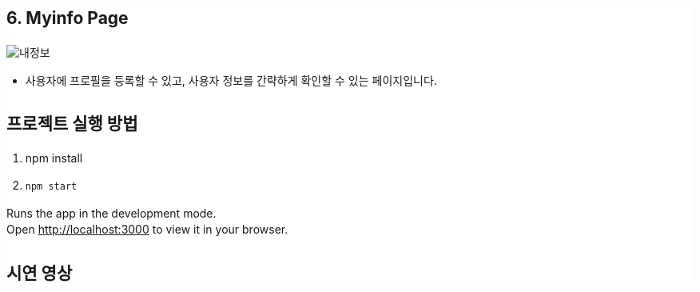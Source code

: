 ## 6. Myinfo Page
![내정보](https://github.com/user-attachments/assets/78b715b9-e75d-4181-993d-39464cdc9a0f)
- 사용자에 프로필을 등록할 수 있고, 사용자 정보를 간략하게 확인할 수 있는 페이지입니다.

## 프로젝트 실행 방법

1. npm install

2. `npm start`

Runs the app in the development mode.\
Open [http://localhost:3000](http://localhost:3000) to view it in your browser.



## 시연 영상
